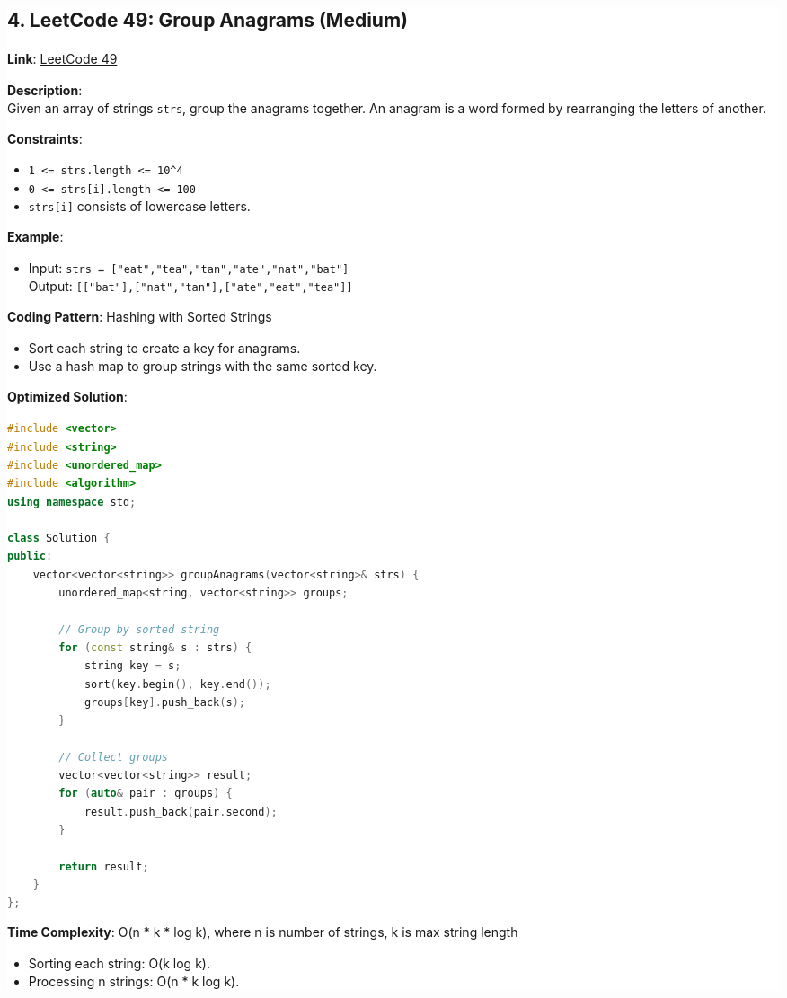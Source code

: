 
## 4. LeetCode 49: Group Anagrams (Medium)

**Link**: [LeetCode 49](https://leetcode.com/problems/group-anagrams/)

**Description**:  
Given an array of strings `strs`, group the anagrams together. An anagram is a word formed by rearranging the letters of another.

**Constraints**:
- `1 <= strs.length <= 10^4`
- `0 <= strs[i].length <= 100`
- `strs[i]` consists of lowercase letters.

**Example**:
- Input: `strs = ["eat","tea","tan","ate","nat","bat"]`  
  Output: `[["bat"],["nat","tan"],["ate","eat","tea"]]`

**Coding Pattern**: Hashing with Sorted Strings  
- Sort each string to create a key for anagrams.
- Use a hash map to group strings with the same sorted key.

**Optimized Solution**:
```cpp
#include <vector>
#include <string>
#include <unordered_map>
#include <algorithm>
using namespace std;

class Solution {
public:
    vector<vector<string>> groupAnagrams(vector<string>& strs) {
        unordered_map<string, vector<string>> groups;
        
        // Group by sorted string
        for (const string& s : strs) {
            string key = s;
            sort(key.begin(), key.end());
            groups[key].push_back(s);
        }
        
        // Collect groups
        vector<vector<string>> result;
        for (auto& pair : groups) {
            result.push_back(pair.second);
        }
        
        return result;
    }
};
```

**Time Complexity**: O(n * k * log k), where n is number of strings, k is max string length  
- Sorting each string: O(k log k).
- Processing n strings: O(n * k log k).

